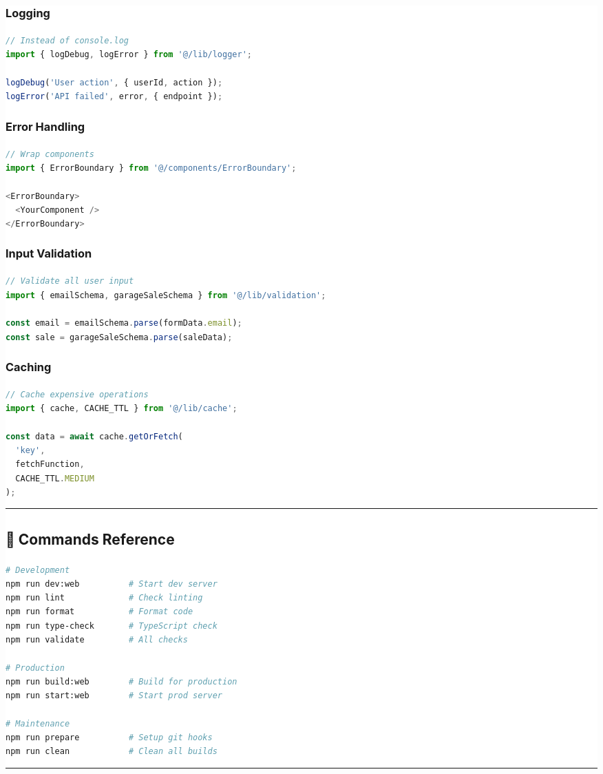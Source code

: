 ### Logging
```typescript
// Instead of console.log
import { logDebug, logError } from '@/lib/logger';

logDebug('User action', { userId, action });
logError('API failed', error, { endpoint });
```

### Error Handling
```typescript
// Wrap components
import { ErrorBoundary } from '@/components/ErrorBoundary';

<ErrorBoundary>
  <YourComponent />
</ErrorBoundary>
```

### Input Validation
```typescript
// Validate all user input
import { emailSchema, garageSaleSchema } from '@/lib/validation';

const email = emailSchema.parse(formData.email);
const sale = garageSaleSchema.parse(saleData);
```

### Caching
```typescript
// Cache expensive operations
import { cache, CACHE_TTL } from '@/lib/cache';

const data = await cache.getOrFetch(
  'key',
  fetchFunction,
  CACHE_TTL.MEDIUM
);
```

---

## 🔧 Commands Reference

```bash
# Development
npm run dev:web          # Start dev server
npm run lint             # Check linting
npm run format           # Format code
npm run type-check       # TypeScript check
npm run validate         # All checks

# Production
npm run build:web        # Build for production
npm run start:web        # Start prod server

# Maintenance
npm run prepare          # Setup git hooks
npm run clean            # Clean all builds
```

---